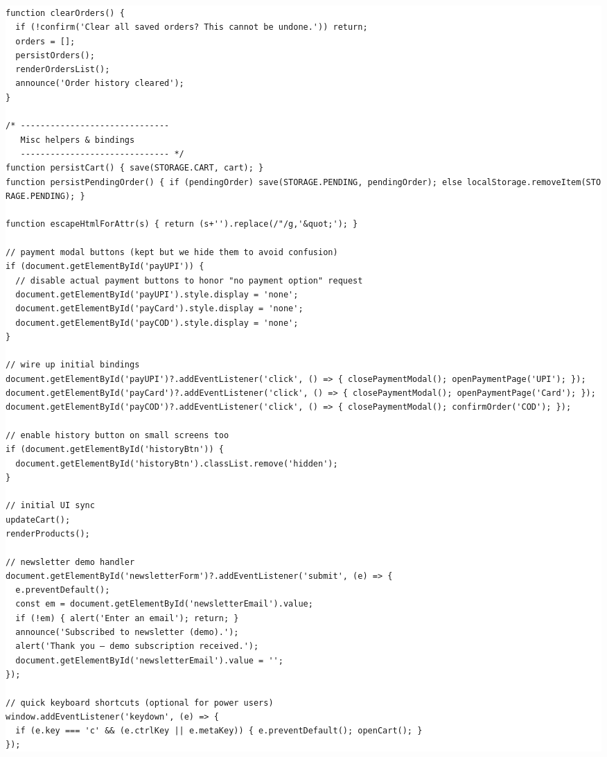     function clearOrders() {
      if (!confirm('Clear all saved orders? This cannot be undone.')) return;
      orders = [];
      persistOrders();
      renderOrdersList();
      announce('Order history cleared');
    }

    /* ------------------------------
       Misc helpers & bindings
       ------------------------------ */
    function persistCart() { save(STORAGE.CART, cart); }
    function persistPendingOrder() { if (pendingOrder) save(STORAGE.PENDING, pendingOrder); else localStorage.removeItem(STORAGE.PENDING); }

    function escapeHtmlForAttr(s) { return (s+'').replace(/"/g,'&quot;'); }

    // payment modal buttons (kept but we hide them to avoid confusion)
    if (document.getElementById('payUPI')) {
      // disable actual payment buttons to honor "no payment option" request
      document.getElementById('payUPI').style.display = 'none';
      document.getElementById('payCard').style.display = 'none';
      document.getElementById('payCOD').style.display = 'none';
    }

    // wire up initial bindings
    document.getElementById('payUPI')?.addEventListener('click', () => { closePaymentModal(); openPaymentPage('UPI'); });
    document.getElementById('payCard')?.addEventListener('click', () => { closePaymentModal(); openPaymentPage('Card'); });
    document.getElementById('payCOD')?.addEventListener('click', () => { closePaymentModal(); confirmOrder('COD'); });

    // enable history button on small screens too
    if (document.getElementById('historyBtn')) {
      document.getElementById('historyBtn').classList.remove('hidden');
    }

    // initial UI sync
    updateCart();
    renderProducts();

    // newsletter demo handler
    document.getElementById('newsletterForm')?.addEventListener('submit', (e) => {
      e.preventDefault();
      const em = document.getElementById('newsletterEmail').value;
      if (!em) { alert('Enter an email'); return; }
      announce('Subscribed to newsletter (demo).');
      alert('Thank you — demo subscription received.');
      document.getElementById('newsletterEmail').value = '';
    });

    // quick keyboard shortcuts (optional for power users)
    window.addEventListener('keydown', (e) => {
      if (e.key === 'c' && (e.ctrlKey || e.metaKey)) { e.preventDefault(); openCart(); }
    });
